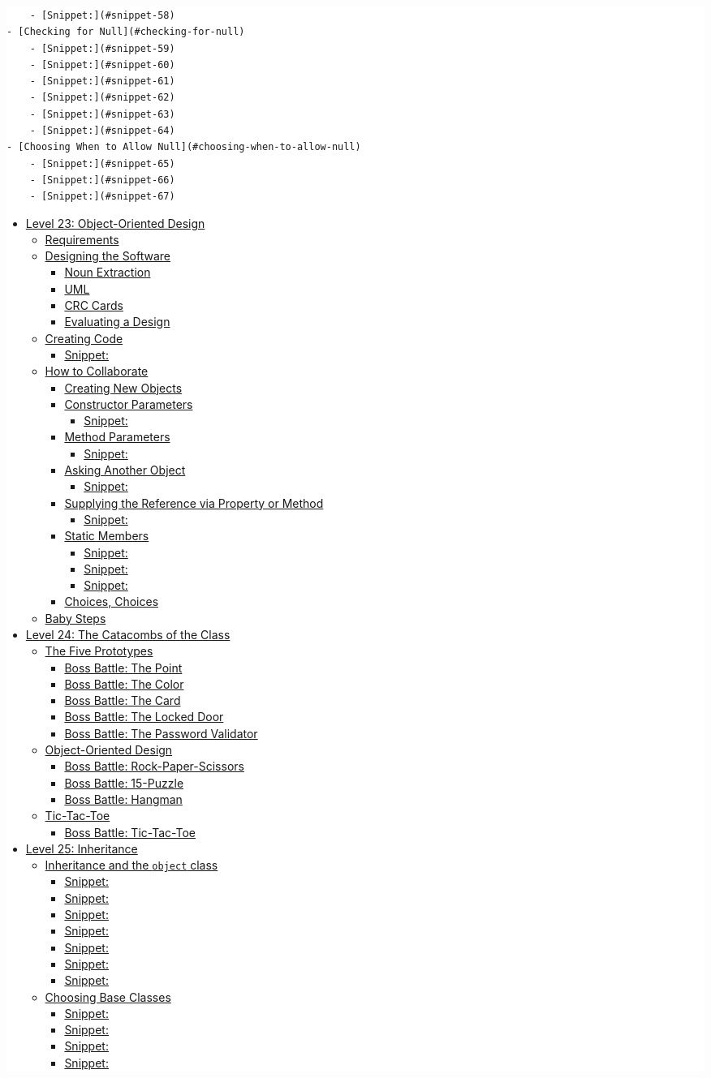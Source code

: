         - [Snippet:](#snippet-58)
    - [Checking for Null](#checking-for-null)
        - [Snippet:](#snippet-59)
        - [Snippet:](#snippet-60)
        - [Snippet:](#snippet-61)
        - [Snippet:](#snippet-62)
        - [Snippet:](#snippet-63)
        - [Snippet:](#snippet-64)
    - [Choosing When to Allow Null](#choosing-when-to-allow-null)
        - [Snippet:](#snippet-65)
        - [Snippet:](#snippet-66)
        - [Snippet:](#snippet-67)
  - [Level 23: Object-Oriented Design](#level-23-object-oriented-design)
    - [Requirements](#requirements)
    - [Designing the Software](#designing-the-software)
      - [Noun Extraction](#noun-extraction)
      - [UML](#uml)
      - [CRC Cards](#crc-cards)
      - [Evaluating a Design](#evaluating-a-design)
    - [Creating Code](#creating-code)
        - [Snippet:](#snippet-68)
    - [How to Collaborate](#how-to-collaborate)
      - [Creating New Objects](#creating-new-objects)
      - [Constructor Parameters](#constructor-parameters)
        - [Snippet:](#snippet-69)
      - [Method Parameters](#method-parameters)
        - [Snippet:](#snippet-70)
      - [Asking Another Object](#asking-another-object)
        - [Snippet:](#snippet-71)
      - [Supplying the Reference via Property or Method](#supplying-the-reference-via-property-or-method)
        - [Snippet:](#snippet-72)
      - [Static Members](#static-members-1)
        - [Snippet:](#snippet-73)
        - [Snippet:](#snippet-74)
        - [Snippet:](#snippet-75)
      - [Choices, Choices](#choices-choices)
    - [Baby Steps](#baby-steps)
  - [Level 24: The Catacombs of the Class](#level-24-the-catacombs-of-the-class)
    - [The Five Prototypes](#the-five-prototypes)
      - [Boss Battle: The Point](#boss-battle-the-point)
      - [Boss Battle: The Color](#boss-battle-the-color)
      - [Boss Battle: The Card](#boss-battle-the-card)
      - [Boss Battle: The Locked Door](#boss-battle-the-locked-door)
      - [Boss Battle: The Password Validator](#boss-battle-the-password-validator)
    - [Object-Oriented Design](#object-oriented-design-1)
      - [Boss Battle: Rock-Paper-Scissors](#boss-battle-rock-paper-scissors)
      - [Boss Battle: 15-Puzzle](#boss-battle-15-puzzle)
      - [Boss Battle: Hangman](#boss-battle-hangman)
    - [Tic-Tac-Toe](#tic-tac-toe)
      - [Boss Battle: Tic-Tac-Toe](#boss-battle-tic-tac-toe)
  - [Level 25: Inheritance](#level-25-inheritance)
    - [Inheritance and the `object` class](#inheritance-and-the-object-class)
        - [Snippet:](#snippet-76)
        - [Snippet:](#snippet-77)
        - [Snippet:](#snippet-78)
        - [Snippet:](#snippet-79)
        - [Snippet:](#snippet-80)
        - [Snippet:](#snippet-81)
        - [Snippet:](#snippet-82)
    - [Choosing Base Classes](#choosing-base-classes)
        - [Snippet:](#snippet-83)
        - [Snippet:](#snippet-84)
        - [Snippet:](#snippet-85)
        - [Snippet:](#snippet-86)